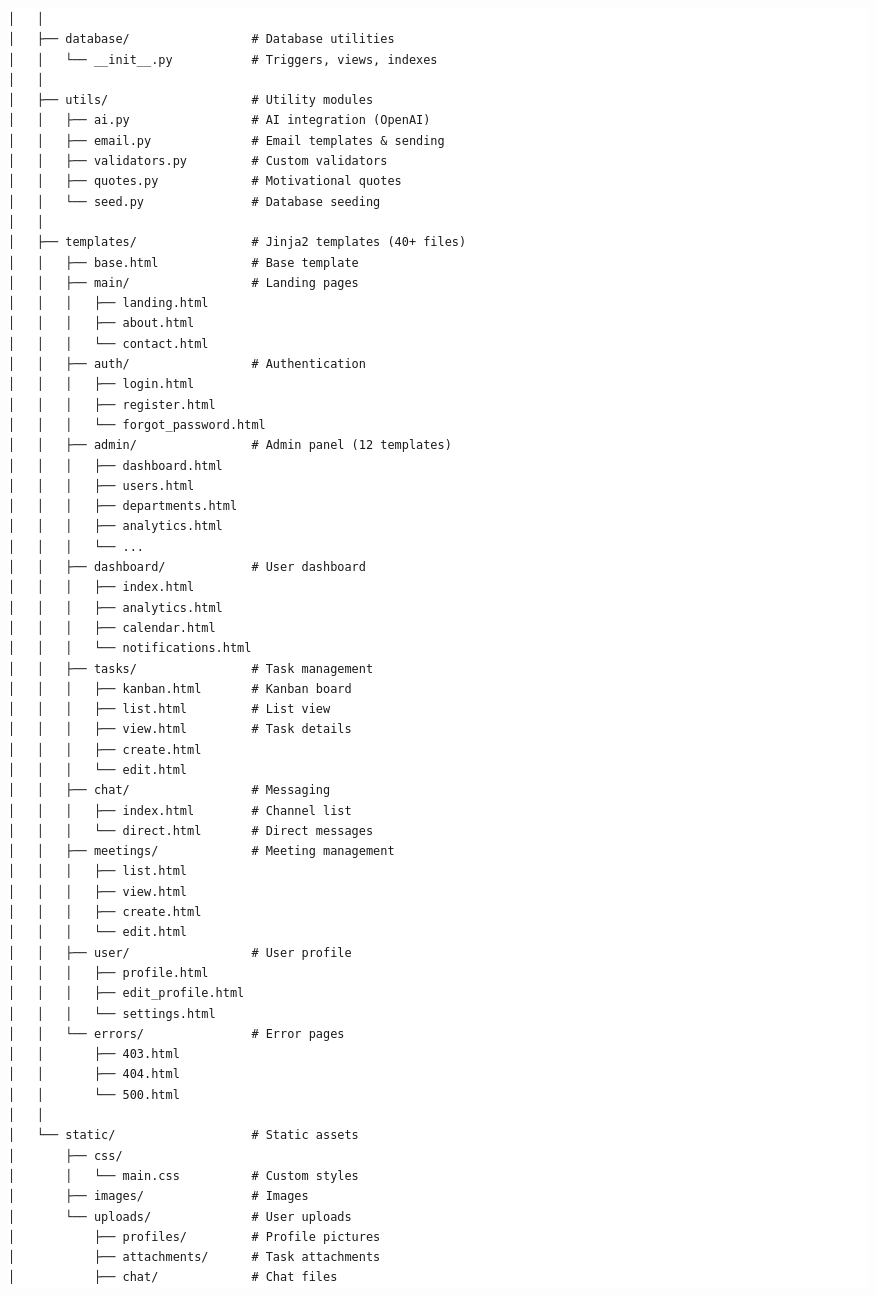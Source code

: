 ```
│   │
│   ├── database/                 # Database utilities
│   │   └── __init__.py           # Triggers, views, indexes
│   │
│   ├── utils/                    # Utility modules
│   │   ├── ai.py                 # AI integration (OpenAI)
│   │   ├── email.py              # Email templates & sending
│   │   ├── validators.py         # Custom validators
│   │   ├── quotes.py             # Motivational quotes
│   │   └── seed.py               # Database seeding
│   │
│   ├── templates/                # Jinja2 templates (40+ files)
│   │   ├── base.html             # Base template
│   │   ├── main/                 # Landing pages
│   │   │   ├── landing.html
│   │   │   ├── about.html
│   │   │   └── contact.html
│   │   ├── auth/                 # Authentication
│   │   │   ├── login.html
│   │   │   ├── register.html
│   │   │   └── forgot_password.html
│   │   ├── admin/                # Admin panel (12 templates)
│   │   │   ├── dashboard.html
│   │   │   ├── users.html
│   │   │   ├── departments.html
│   │   │   ├── analytics.html
│   │   │   └── ...
│   │   ├── dashboard/            # User dashboard
│   │   │   ├── index.html
│   │   │   ├── analytics.html
│   │   │   ├── calendar.html
│   │   │   └── notifications.html
│   │   ├── tasks/                # Task management
│   │   │   ├── kanban.html       # Kanban board
│   │   │   ├── list.html         # List view
│   │   │   ├── view.html         # Task details
│   │   │   ├── create.html
│   │   │   └── edit.html
│   │   ├── chat/                 # Messaging
│   │   │   ├── index.html        # Channel list
│   │   │   └── direct.html       # Direct messages
│   │   ├── meetings/             # Meeting management
│   │   │   ├── list.html
│   │   │   ├── view.html
│   │   │   ├── create.html
│   │   │   └── edit.html
│   │   ├── user/                 # User profile
│   │   │   ├── profile.html
│   │   │   ├── edit_profile.html
│   │   │   └── settings.html
│   │   └── errors/               # Error pages
│   │       ├── 403.html
│   │       ├── 404.html
│   │       └── 500.html
│   │
│   └── static/                   # Static assets
│       ├── css/
│       │   └── main.css          # Custom styles
│       ├── images/               # Images
│       └── uploads/              # User uploads
│           ├── profiles/         # Profile pictures
│           ├── attachments/      # Task attachments
│           ├── chat/             # Chat files
```
